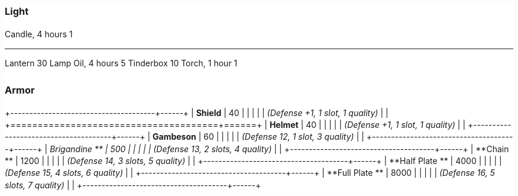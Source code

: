 ### Light

  Candle, 4 hours     1
  ------------------- ----
  Lantern             30
  Lamp Oil, 4 hours   5
  Tinderbox           10
  Torch, 1 hour       1

### Armor

+--------------------------------------+------+
| **Shield**                           | 40   |
|                                      |      |
| *(Defense +1, 1 slot, 1 quality)*    |      |
+======================================+======+
| **Helmet**                           | 40   |
|                                      |      |
| *(Defense +1, 1 slot, 1 quality)*    |      |
+--------------------------------------+------+
| **Gambeson**                         | 60   |
|                                      |      |
| *(Defense 12, 1 slot, 3 quality)*    |      |
+--------------------------------------+------+
| **Brigandine **                      | 500  |
|                                      |      |
| *(Defense 13, 2 slots, 4* quality*)* |      |
+--------------------------------------+------+
| **Chain **                           | 1200 |
|                                      |      |
| *(Defense 14, 3 slots, 5 quality)*   |      |
+--------------------------------------+------+
| **Half Plate **                      | 4000 |
|                                      |      |
| *(Defense 15, 4 slots, 6 quality)*   |      |
+--------------------------------------+------+
| **Full Plate **                      | 8000 |
|                                      |      |
| *(Defense 16, 5 slots, 7 quality)*   |      |
+--------------------------------------+------+
